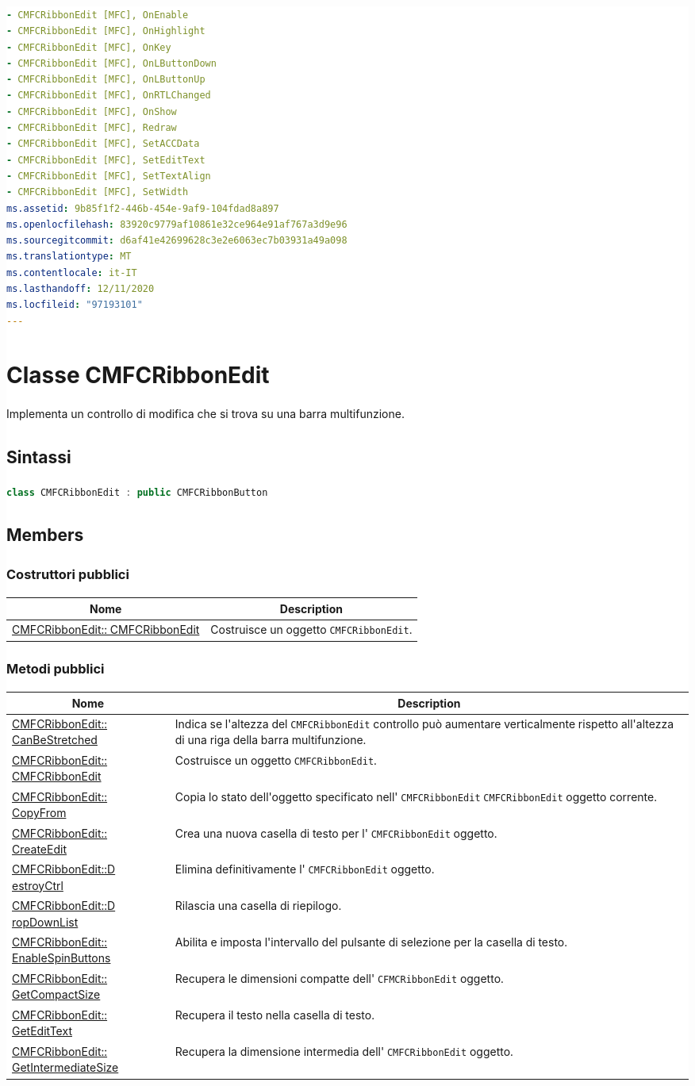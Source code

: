 ```yaml
- CMFCRibbonEdit [MFC], OnEnable
- CMFCRibbonEdit [MFC], OnHighlight
- CMFCRibbonEdit [MFC], OnKey
- CMFCRibbonEdit [MFC], OnLButtonDown
- CMFCRibbonEdit [MFC], OnLButtonUp
- CMFCRibbonEdit [MFC], OnRTLChanged
- CMFCRibbonEdit [MFC], OnShow
- CMFCRibbonEdit [MFC], Redraw
- CMFCRibbonEdit [MFC], SetACCData
- CMFCRibbonEdit [MFC], SetEditText
- CMFCRibbonEdit [MFC], SetTextAlign
- CMFCRibbonEdit [MFC], SetWidth
ms.assetid: 9b85f1f2-446b-454e-9af9-104fdad8a897
ms.openlocfilehash: 83920c9779af10861e32ce964e91af767a3d9e96
ms.sourcegitcommit: d6af41e42699628c3e2e6063ec7b03931a49a098
ms.translationtype: MT
ms.contentlocale: it-IT
ms.lasthandoff: 12/11/2020
ms.locfileid: "97193101"
---
```

# <a name="cmfcribbonedit-class"></a>Classe CMFCRibbonEdit

Implementa un controllo di modifica che si trova su una barra multifunzione.

## <a name="syntax"></a>Sintassi

```cpp
class CMFCRibbonEdit : public CMFCRibbonButton
```

## <a name="members"></a>Members

### <a name="public-constructors"></a>Costruttori pubblici

|Nome|Description|
|----------|-----------------|
|[CMFCRibbonEdit:: CMFCRibbonEdit](#cmfcribbonedit)|Costruisce un oggetto `CMFCRibbonEdit`.|

### <a name="public-methods"></a>Metodi pubblici

|Nome|Description|
|----------|-----------------|
|[CMFCRibbonEdit:: CanBeStretched](#canbestretched)|Indica se l'altezza del `CMFCRibbonEdit` controllo può aumentare verticalmente rispetto all'altezza di una riga della barra multifunzione.|
|[CMFCRibbonEdit:: CMFCRibbonEdit](#cmfcribbonedit)|Costruisce un oggetto `CMFCRibbonEdit`.|
|[CMFCRibbonEdit:: CopyFrom](#copyfrom)|Copia lo stato dell'oggetto specificato nell' `CMFCRibbonEdit` `CMFCRibbonEdit` oggetto corrente.|
|[CMFCRibbonEdit:: CreateEdit](#createedit)|Crea una nuova casella di testo per l' `CMFCRibbonEdit` oggetto.|
|[CMFCRibbonEdit::D estroyCtrl](#destroyctrl)|Elimina definitivamente l' `CMFCRibbonEdit` oggetto.|
|[CMFCRibbonEdit::D ropDownList](#dropdownlist)|Rilascia una casella di riepilogo.|
|[CMFCRibbonEdit:: EnableSpinButtons](#enablespinbuttons)|Abilita e imposta l'intervallo del pulsante di selezione per la casella di testo.|
|[CMFCRibbonEdit:: GetCompactSize](#getcompactsize)|Recupera le dimensioni compatte dell' `CFMCRibbonEdit` oggetto.|
|[CMFCRibbonEdit:: GetEditText](#getedittext)|Recupera il testo nella casella di testo.|
|[CMFCRibbonEdit:: GetIntermediateSize](#getintermediatesize)|Recupera la dimensione intermedia dell' `CMFCRibbonEdit` oggetto.|